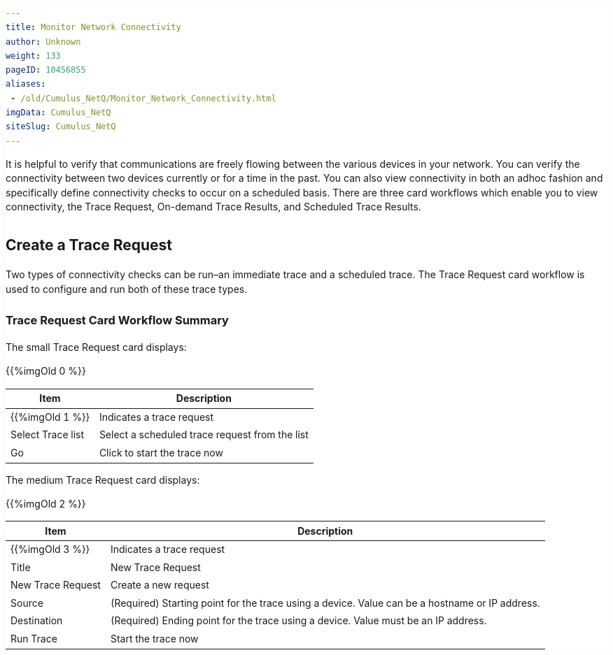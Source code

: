 ```yaml
---
title: Monitor Network Connectivity
author: Unknown
weight: 133
pageID: 10456855
aliases:
 - /old/Cumulus_NetQ/Monitor_Network_Connectivity.html
imgData: Cumulus_NetQ
siteSlug: Cumulus_NetQ
---
```

It is helpful to verify that communications are freely flowing between
the various devices in your network. You can verify the connectivity
between two devices currently or for a time in the past. You can also
view connectivity in both an adhoc fashion and specifically define
connectivity checks to occur on a scheduled basis. There are three card
workflows which enable you to view connectivity, the Trace Request,
On-demand Trace Results, and Scheduled Trace Results.

## Create a Trace Request

Two types of connectivity checks can be run–an immediate trace and a
scheduled trace. The Trace Request card workflow is used to configure
and run both of these trace types.

### Trace Request Card Workflow Summary

The small Trace Request card displays:

{{%imgOld 0 %}}

| Item              | Description                                    |
| ----------------- | ---------------------------------------------- |
| {{%imgOld 1 %}}   | Indicates a trace request                      |
| Select Trace list | Select a scheduled trace request from the list |
| Go                | Click to start the trace now                   |

The medium Trace Request card displays:

{{%imgOld 2 %}}

| Item              | Description                                                                                    |
| ----------------- | ---------------------------------------------------------------------------------------------- |
| {{%imgOld 3 %}}   | Indicates a trace request                                                                      |
| Title             | New Trace Request                                                                              |
| New Trace Request | Create a new request                                                                           |
| Source            | (Required) Starting point for the trace using a device. Value can be a hostname or IP address. |
| Destination       | (Required) Ending point for the trace using a device. Value must be an IP address.             |
| Run Trace         | Start the trace now                                                                            |
